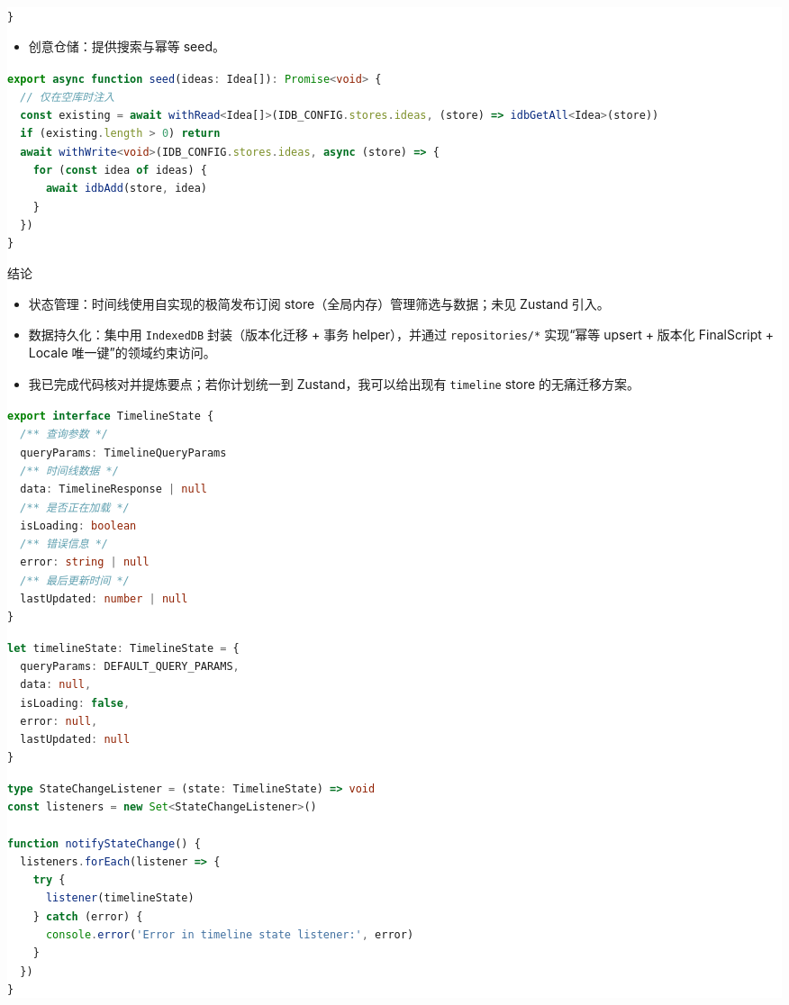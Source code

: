 ```45:63:src/lib/repos/final-repo.ts
}
```

- 创意仓储：提供搜索与幂等 seed。
```25:34:src/lib/repos/idea-repo.ts
export async function seed(ideas: Idea[]): Promise<void> {
  // 仅在空库时注入
  const existing = await withRead<Idea[]>(IDB_CONFIG.stores.ideas, (store) => idbGetAll<Idea>(store))
  if (existing.length > 0) return
  await withWrite<void>(IDB_CONFIG.stores.ideas, async (store) => {
    for (const idea of ideas) {
      await idbAdd(store, idea)
    }
  })
}
```

结论
- 状态管理：时间线使用自实现的极简发布订阅 store（全局内存）管理筛选与数据；未见 Zustand 引入。
- 数据持久化：集中用 `IndexedDB` 封装（版本化迁移 + 事务 helper），并通过 `repositories/*` 实现“幂等 upsert + 版本化 FinalScript + Locale 唯一键”的领域约束访问。

- 我已完成代码核对并提炼要点；若你计划统一到 Zustand，我可以给出现有 `timeline` store 的无痛迁移方案。

```typescript
export interface TimelineState {
  /** 查询参数 */
  queryParams: TimelineQueryParams
  /** 时间线数据 */
  data: TimelineResponse | null
  /** 是否正在加载 */
  isLoading: boolean
  /** 错误信息 */
  error: string | null
  /** 最后更新时间 */
  lastUpdated: number | null
}
```

```typescript
let timelineState: TimelineState = {
  queryParams: DEFAULT_QUERY_PARAMS,
  data: null,
  isLoading: false,
  error: null,
  lastUpdated: null
}
```

```typescript
type StateChangeListener = (state: TimelineState) => void
const listeners = new Set<StateChangeListener>()

function notifyStateChange() {
  listeners.forEach(listener => {
    try {
      listener(timelineState)
    } catch (error) {
      console.error('Error in timeline state listener:', error)
    }
  })
}
```
